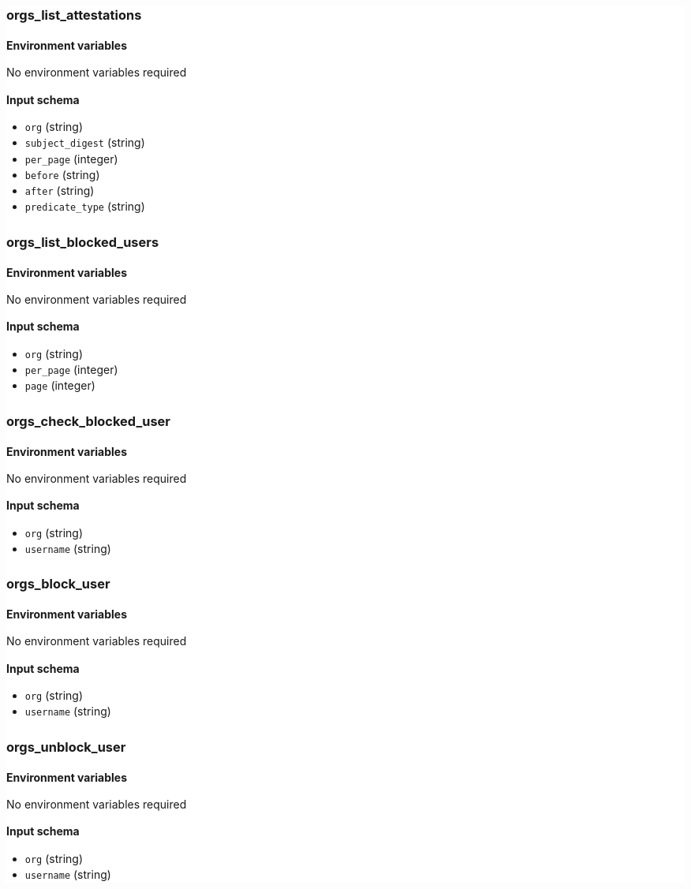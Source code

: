 ### orgs_list_attestations

**Environment variables**

No environment variables required

**Input schema**

- `org` (string)
- `subject_digest` (string)
- `per_page` (integer)
- `before` (string)
- `after` (string)
- `predicate_type` (string)

### orgs_list_blocked_users

**Environment variables**

No environment variables required

**Input schema**

- `org` (string)
- `per_page` (integer)
- `page` (integer)

### orgs_check_blocked_user

**Environment variables**

No environment variables required

**Input schema**

- `org` (string)
- `username` (string)

### orgs_block_user

**Environment variables**

No environment variables required

**Input schema**

- `org` (string)
- `username` (string)

### orgs_unblock_user

**Environment variables**

No environment variables required

**Input schema**

- `org` (string)
- `username` (string)
